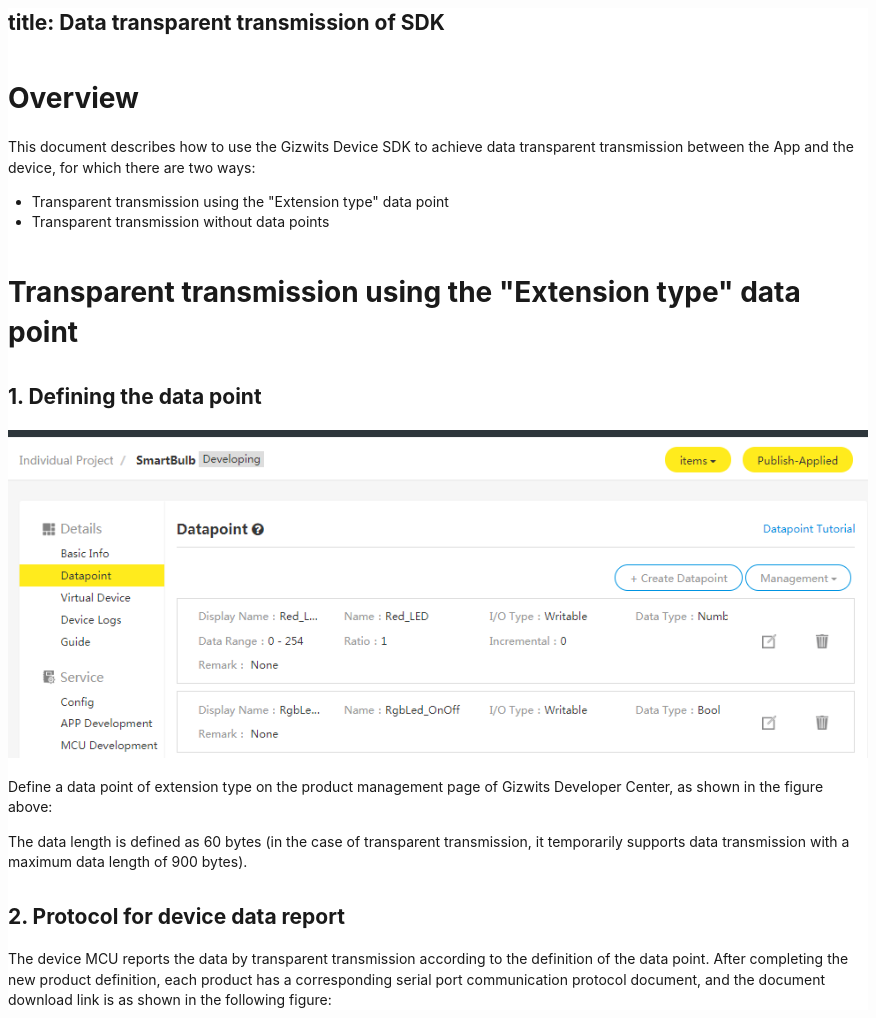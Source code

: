 title: Data transparent transmission of SDK
---

# Overview

This document describes how to use the Gizwits Device SDK to achieve data transparent transmission between the App and the device, for which there are two ways:

* Transparent transmission using the "Extension type" data point
* Transparent transmission without data points

# Transparent transmission using the "Extension type" data point

## 1. Defining the data point

![Defining the data point](../../../assets/en-us/AppDev/other/translate/11.png)

Define a data point of extension type on the product management page of Gizwits Developer Center, as shown in the figure above:

The data length is defined as 60 bytes (in the case of transparent transmission, it temporarily supports data transmission with a maximum data length of 900 bytes).

## 2. Protocol for device data report

The device MCU reports the data by transparent transmission according to the definition of the data point. After completing the new product definition, each product has a corresponding serial port communication protocol document, and the document download link is as shown in the following figure:
